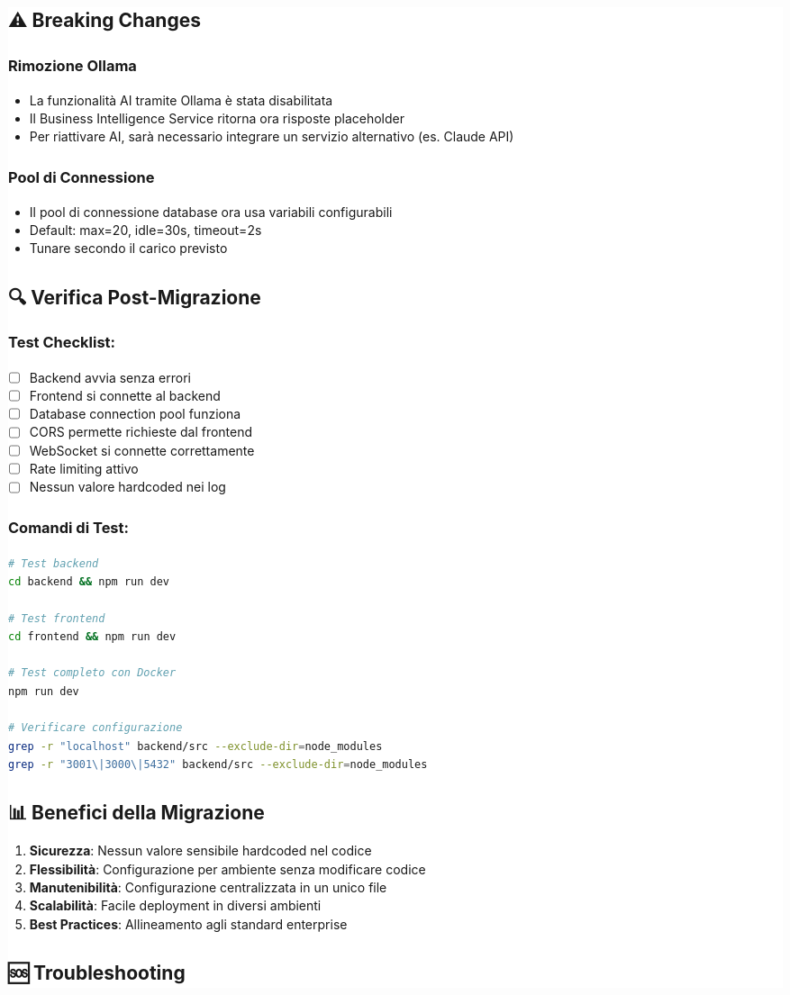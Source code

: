 ## ⚠️ Breaking Changes

### Rimozione Ollama
- La funzionalità AI tramite Ollama è stata disabilitata
- Il Business Intelligence Service ritorna ora risposte placeholder
- Per riattivare AI, sarà necessario integrare un servizio alternativo (es. Claude API)

### Pool di Connessione
- Il pool di connessione database ora usa variabili configurabili
- Default: max=20, idle=30s, timeout=2s
- Tunare secondo il carico previsto

## 🔍 Verifica Post-Migrazione

### Test Checklist:
- [ ] Backend avvia senza errori
- [ ] Frontend si connette al backend
- [ ] Database connection pool funziona
- [ ] CORS permette richieste dal frontend
- [ ] WebSocket si connette correttamente
- [ ] Rate limiting attivo
- [ ] Nessun valore hardcoded nei log

### Comandi di Test:
```bash
# Test backend
cd backend && npm run dev

# Test frontend  
cd frontend && npm run dev

# Test completo con Docker
npm run dev

# Verificare configurazione
grep -r "localhost" backend/src --exclude-dir=node_modules
grep -r "3001\|3000\|5432" backend/src --exclude-dir=node_modules
```

## 📊 Benefici della Migrazione

1. **Sicurezza**: Nessun valore sensibile hardcoded nel codice
2. **Flessibilità**: Configurazione per ambiente senza modificare codice
3. **Manutenibilità**: Configurazione centralizzata in un unico file
4. **Scalabilità**: Facile deployment in diversi ambienti
5. **Best Practices**: Allineamento agli standard enterprise

## 🆘 Troubleshooting
